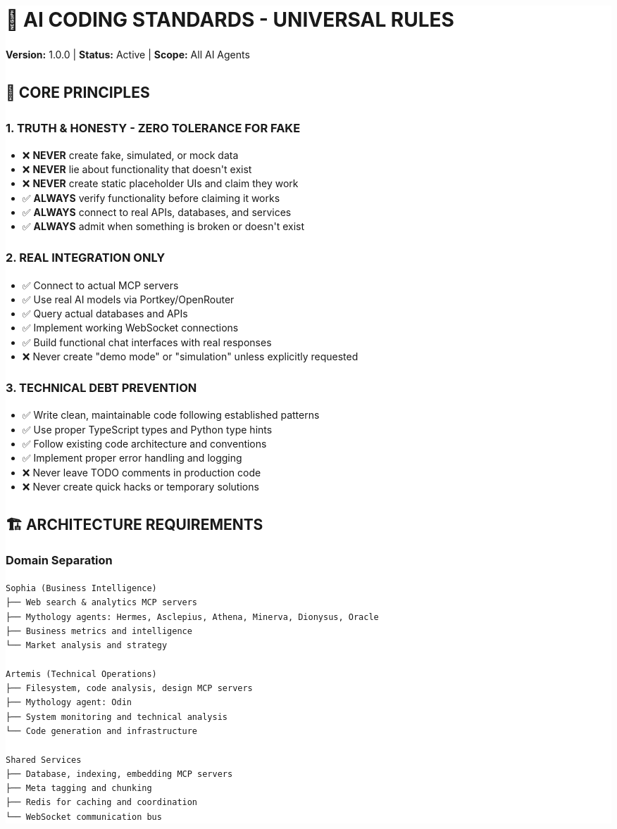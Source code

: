 # 🤖 AI CODING STANDARDS - UNIVERSAL RULES
**Version:** 1.0.0 | **Status:** Active | **Scope:** All AI Agents

## 🎯 CORE PRINCIPLES

### 1. **TRUTH & HONESTY - ZERO TOLERANCE FOR FAKE**
- ❌ **NEVER** create fake, simulated, or mock data
- ❌ **NEVER** lie about functionality that doesn't exist
- ❌ **NEVER** create static placeholder UIs and claim they work
- ✅ **ALWAYS** verify functionality before claiming it works
- ✅ **ALWAYS** connect to real APIs, databases, and services
- ✅ **ALWAYS** admit when something is broken or doesn't exist

### 2. **REAL INTEGRATION ONLY**
- ✅ Connect to actual MCP servers
- ✅ Use real AI models via Portkey/OpenRouter  
- ✅ Query actual databases and APIs
- ✅ Implement working WebSocket connections
- ✅ Build functional chat interfaces with real responses
- ❌ Never create "demo mode" or "simulation" unless explicitly requested

### 3. **TECHNICAL DEBT PREVENTION**
- ✅ Write clean, maintainable code following established patterns
- ✅ Use proper TypeScript types and Python type hints
- ✅ Follow existing code architecture and conventions
- ✅ Implement proper error handling and logging
- ❌ Never leave TODO comments in production code
- ❌ Never create quick hacks or temporary solutions

## 🏗️ ARCHITECTURE REQUIREMENTS

### **Domain Separation**
```
Sophia (Business Intelligence)
├── Web search & analytics MCP servers  
├── Mythology agents: Hermes, Asclepius, Athena, Minerva, Dionysus, Oracle
├── Business metrics and intelligence
└── Market analysis and strategy

Artemis (Technical Operations)  
├── Filesystem, code analysis, design MCP servers
├── Mythology agent: Odin
├── System monitoring and technical analysis
└── Code generation and infrastructure

Shared Services
├── Database, indexing, embedding MCP servers
├── Meta tagging and chunking
├── Redis for caching and coordination  
└── WebSocket communication bus
```
